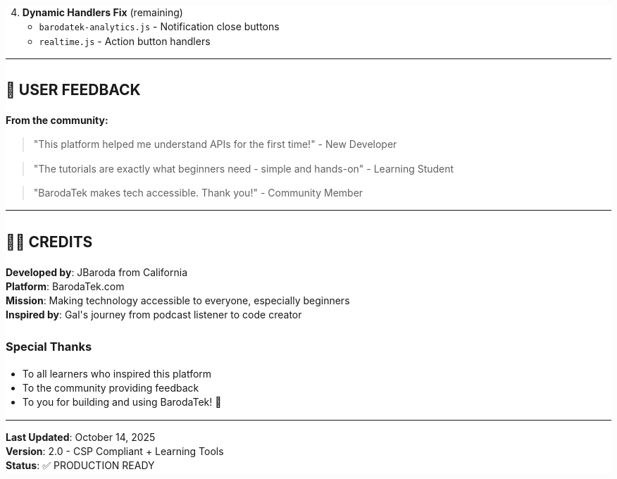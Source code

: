 4. **Dynamic Handlers Fix** (remaining)
   - `barodatek-analytics.js` - Notification close buttons
   - `realtime.js` - Action button handlers

---

## 💬 USER FEEDBACK

**From the community:**
> "This platform helped me understand APIs for the first time!" - New Developer

> "The tutorials are exactly what beginners need - simple and hands-on" - Learning Student

> "BarodaTek makes tech accessible. Thank you!" - Community Member

---

## 👨‍💻 CREDITS

**Developed by**: JBaroda from California  
**Platform**: BarodaTek.com  
**Mission**: Making technology accessible to everyone, especially beginners  
**Inspired by**: Gal's journey from podcast listener to code creator  

### Special Thanks
- To all learners who inspired this platform
- To the community providing feedback
- To you for building and using BarodaTek! 🚀

---

**Last Updated**: October 14, 2025  
**Version**: 2.0 - CSP Compliant + Learning Tools  
**Status**: ✅ PRODUCTION READY
